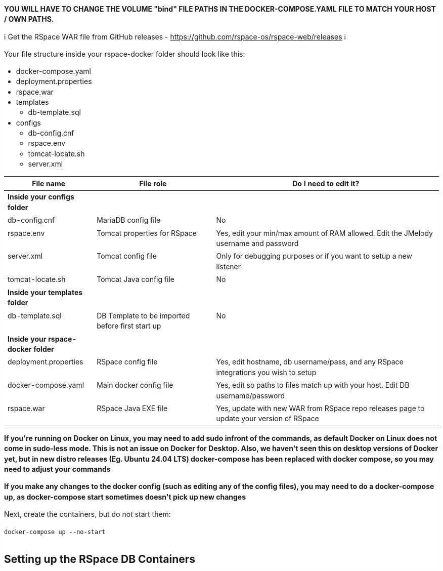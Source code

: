 **YOU WILL HAVE TO CHANGE THE VOLUME "bind" FILE PATHS IN THE DOCKER-COMPOSE.YAML FILE TO MATCH YOUR HOST / OWN PATHS**.

ℹ️ Get the RSpace WAR file from GitHub releases - https://github.com/rspace-os/rspace-web/releases  ℹ️

Your file structure inside your rspace-docker folder should look like this:

- docker-compose.yaml
- deployment.properties
- rspace.war
- templates
	- db-template.sql
- configs
	- db-config.cnf
	- rspace.env
	- tomcat-locate.sh
	- server.xml


| File name                            | File role                                        | Do I need to edit it?                                                                    |
| ------------------------------------ | ------------------------------------------------ | ---------------------------------------------------------------------------------------- |
| **Inside your configs folder**       |                                                  |                                                                                          |
| db-config.cnf                        | MariaDB config file                              | No                                                                                       |
| rspace.env                           | Tomcat properties for RSpace                     | Yes, edit your min/max amount of RAM allowed. Edit the JMelody username and password     |
| server.xml                           | Tomcat config file                               | Only for debugging purposes or if you want to setup a new listener                       |
| tomcat-locate.sh                     | Tomcat Java config file                          | No                                                                                       |
| **Inside your templates folder**     |                                                  |                                                                                          |
| db-template.sql                      | DB Template to be imported before first start up | No                                                                                       |
| **Inside your rspace-docker folder** |                                                  |                                                                                          |
| deployment.properties                | RSpace config file                               | Yes, edit hostname, db username/pass, and any RSpace integrations you wish to setup      |
| docker-compose.yaml                  | Main docker config file                          | Yes, edit so paths to files match up with your host. Edit DB username/password           |
| rspace.war                           | RSpace Java EXE file                             | Yes, update with new WAR from RSpace repo releases page to update your version of RSpace |

**If you're running on Docker on Linux, you may need to add sudo infront of the commands, as default Docker on Linux does not come in sudo-less mode. This is not an issue on Docker for Desktop. Also, we haven't seen this on desktop versions of Docker yet, but in new distro releases (Eg. Ubuntu 24.04 LTS) docker-compose has been replaced with docker compose, so you may need to adjust your commands**

**If you make any changes to the docker config (such as editing any of the config files), you may need to do a docker-compose up, as docker-compose start sometimes doesn't pick up new changes**

Next, create the containers, but do not start them:

```
docker-compose up --no-start
```
## Setting up the RSpace DB Containers
